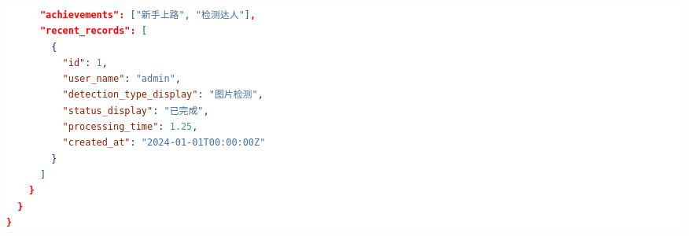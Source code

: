```json
      "achievements": ["新手上路", "检测达人"],
      "recent_records": [
        {
          "id": 1,
          "user_name": "admin",
          "detection_type_display": "图片检测",
          "status_display": "已完成",
          "processing_time": 1.25,
          "created_at": "2024-01-01T00:00:00Z"
        }
      ]
    }
  }
}
```
